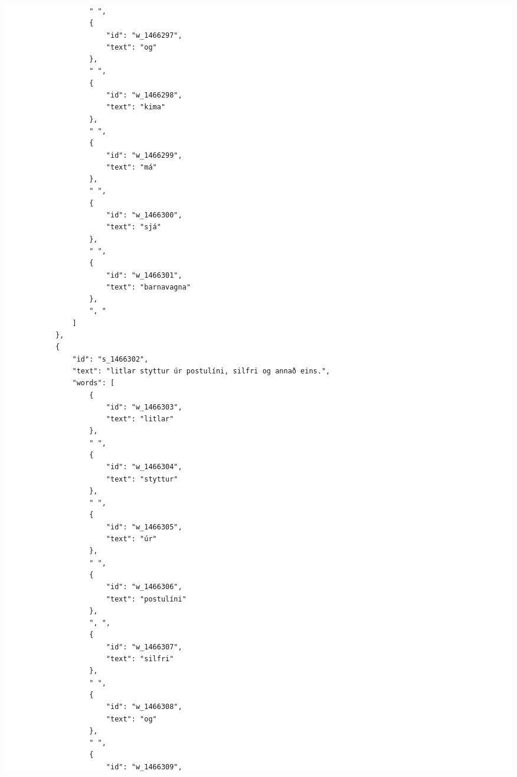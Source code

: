                         " ",
                        {
                            "id": "w_1466297",
                            "text": "og"
                        },
                        " ",
                        {
                            "id": "w_1466298",
                            "text": "kima"
                        },
                        " ",
                        {
                            "id": "w_1466299",
                            "text": "má"
                        },
                        " ",
                        {
                            "id": "w_1466300",
                            "text": "sjá"
                        },
                        " ",
                        {
                            "id": "w_1466301",
                            "text": "barnavagna"
                        },
                        ", "
                    ]
                },
                {
                    "id": "s_1466302",
                    "text": "litlar styttur úr postulíni, silfri og annað eins.",
                    "words": [
                        {
                            "id": "w_1466303",
                            "text": "litlar"
                        },
                        " ",
                        {
                            "id": "w_1466304",
                            "text": "styttur"
                        },
                        " ",
                        {
                            "id": "w_1466305",
                            "text": "úr"
                        },
                        " ",
                        {
                            "id": "w_1466306",
                            "text": "postulíni"
                        },
                        ", ",
                        {
                            "id": "w_1466307",
                            "text": "silfri"
                        },
                        " ",
                        {
                            "id": "w_1466308",
                            "text": "og"
                        },
                        " ",
                        {
                            "id": "w_1466309",